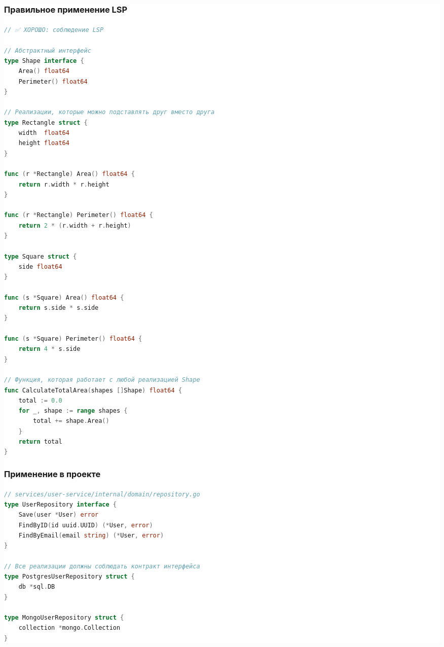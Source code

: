 ### Правильное применение LSP
```go
// ✅ ХОРОШО: соблюдение LSP

// Абстрактный интерфейс
type Shape interface {
    Area() float64
    Perimeter() float64
}

// Реализации, которые можно подставлять друг вместо друга
type Rectangle struct {
    width  float64
    height float64
}

func (r *Rectangle) Area() float64 {
    return r.width * r.height
}

func (r *Rectangle) Perimeter() float64 {
    return 2 * (r.width + r.height)
}

type Square struct {
    side float64
}

func (s *Square) Area() float64 {
    return s.side * s.side
}

func (s *Square) Perimeter() float64 {
    return 4 * s.side
}

// Функция, которая работает с любой реализацией Shape
func CalculateTotalArea(shapes []Shape) float64 {
    total := 0.0
    for _, shape := range shapes {
        total += shape.Area()
    }
    return total
}
```

### Применение в проекте
```go
// services/user-service/internal/domain/repository.go
type UserRepository interface {
    Save(user *User) error
    FindByID(id uuid.UUID) (*User, error)
    FindByEmail(email string) (*User, error)
}

// Все реализации должны соблюдать контракт интерфейса
type PostgresUserRepository struct {
    db *sql.DB
}

type MongoUserRepository struct {
    collection *mongo.Collection
}
```